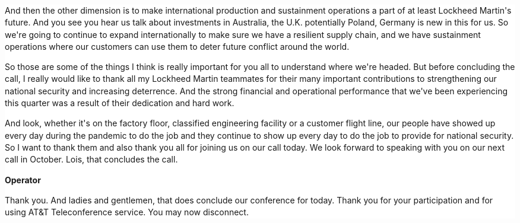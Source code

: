 And then the other dimension is to make international production and sustainment operations a part of at least Lockheed Martin's future. And you see you hear us talk about investments in Australia, the U.K. potentially Poland, Germany is new in this for us. So we're going to continue to expand internationally to make sure we have a resilient supply chain, and we have sustainment operations where our customers can use them to deter future conflict around the world.

So those are some of the things I think is really important for you all to understand where we're headed. But before concluding the call, I really would like to thank all my Lockheed Martin teammates for their many important contributions to strengthening our national security and increasing deterrence. And the strong financial and operational performance that we've been experiencing this quarter was a result of their dedication and hard work. 

And look, whether it's on the factory floor, classified engineering facility or a customer flight line, our people have showed up every day during the pandemic to do the job and they continue to show up every day to do the job to provide for national security. So I want to thank them and also thank you all for joining us on our call today. We look forward to speaking with you on our next call in October. Lois, that concludes the call.

**Operator**

Thank you. And ladies and gentlemen, that does conclude our conference for today. Thank you for your participation and for using AT&T Teleconference service. You may now disconnect.
